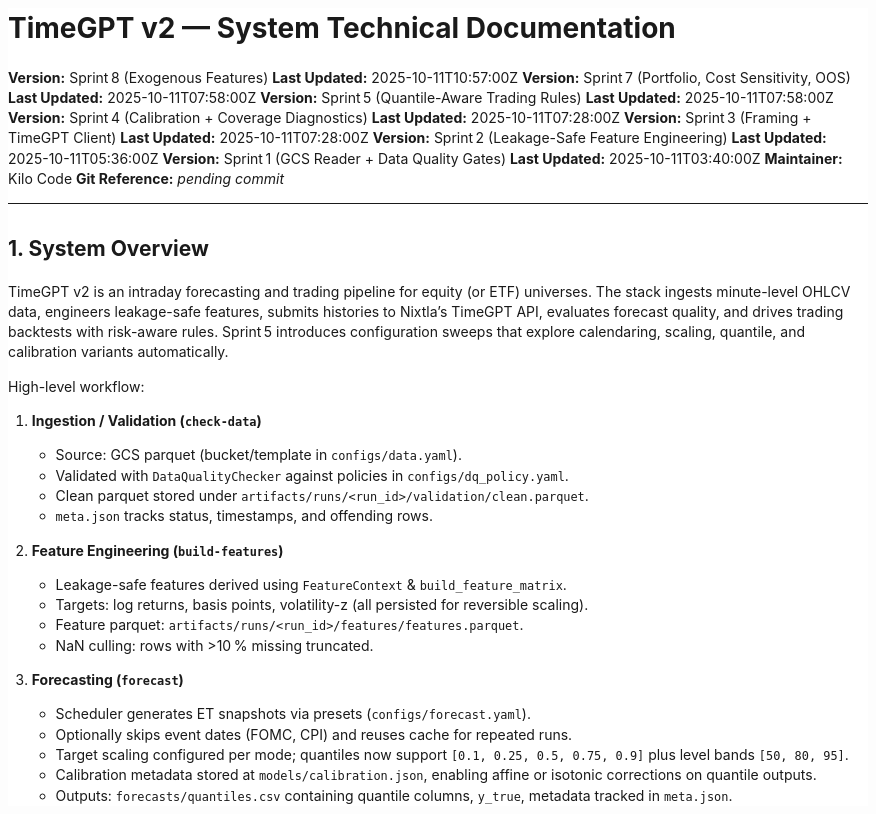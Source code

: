 # TimeGPT v2 — System Technical Documentation
**Version:** Sprint 8 (Exogenous Features)
**Last Updated:** 2025-10-11T10:57:00Z
**Version:** Sprint 7 (Portfolio, Cost Sensitivity, OOS)
**Last Updated:** 2025-10-11T07:58:00Z
**Version:** Sprint 5 (Quantile-Aware Trading Rules)
**Last Updated:** 2025-10-11T07:58:00Z
**Version:** Sprint 4 (Calibration + Coverage Diagnostics)
**Last Updated:** 2025-10-11T07:28:00Z
**Version:** Sprint 3 (Framing + TimeGPT Client)
**Last Updated:** 2025-10-11T07:28:00Z
**Version:** Sprint 2 (Leakage-Safe Feature Engineering)
**Last Updated:** 2025-10-11T05:36:00Z
**Version:** Sprint 1 (GCS Reader + Data Quality Gates)
**Last Updated:** 2025-10-11T03:40:00Z
**Maintainer:** Kilo Code
**Git Reference:** _pending commit_

---

## 1. System Overview

TimeGPT v2 is an intraday forecasting and trading pipeline for equity (or ETF) universes. The stack ingests minute-level OHLCV data, engineers leakage-safe features, submits histories to Nixtla’s TimeGPT API, evaluates forecast quality, and drives trading backtests with risk-aware rules. Sprint 5 introduces configuration sweeps that explore calendaring, scaling, quantile, and calibration variants automatically.

High-level workflow:

1. **Ingestion / Validation (`check-data`)**  
   - Source: GCS parquet (bucket/template in `configs/data.yaml`).  
   - Validated with `DataQualityChecker` against policies in `configs/dq_policy.yaml`.  
   - Clean parquet stored under `artifacts/runs/<run_id>/validation/clean.parquet`.  
   - `meta.json` tracks status, timestamps, and offending rows.

2. **Feature Engineering (`build-features`)**  
   - Leakage-safe features derived using `FeatureContext` & `build_feature_matrix`.  
   - Targets: log returns, basis points, volatility-z (all persisted for reversible scaling).  
   - Feature parquet: `artifacts/runs/<run_id>/features/features.parquet`.  
   - NaN culling: rows with >10 % missing truncated.

3. **Forecasting (`forecast`)**  
   - Scheduler generates ET snapshots via presets (`configs/forecast.yaml`).  
   - Optionally skips event dates (FOMC, CPI) and reuses cache for repeated runs.  
   - Target scaling configured per mode; quantiles now support `[0.1, 0.25, 0.5, 0.75, 0.9]` plus level bands `[50, 80, 95]`.  
   - Calibration metadata stored at `models/calibration.json`, enabling affine or isotonic corrections on quantile outputs.  
   - Outputs: `forecasts/quantiles.csv` containing quantile columns, `y_true`, metadata tracked in `meta.json`.
